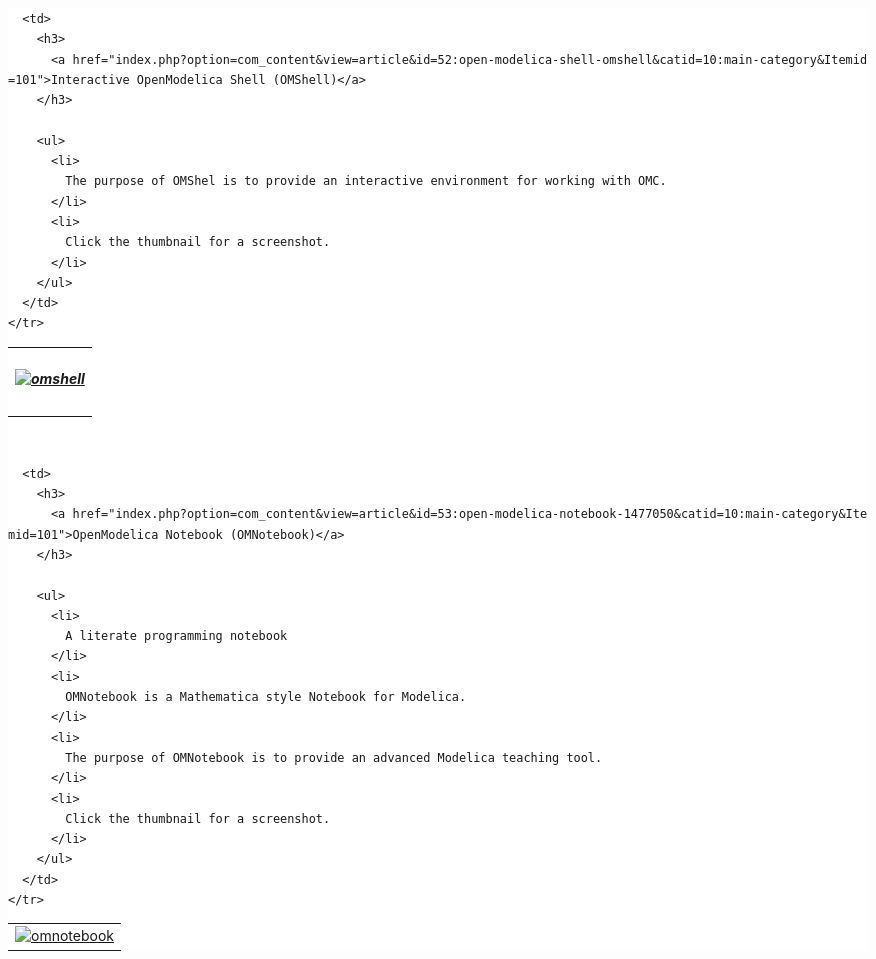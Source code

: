 <table style="height: 102px; width: 584px;" border="0">
  <tbody>
    <tr>
      <td>
        <h5>
          <a href="http://www.ida.liu.se/labs/pelab/modelica/OpenModelica/Screenshots/OMShell-screenshot.jpg" target="_blank"><img style="border: 0;" src="http://openmodelica.org/images/M_images/ModelicaTools/OMS.jpg" alt="omshell" width="120" height="104" border="0" /></a>
        </h5>
      </td>
      
      <td>
        <h3>
          <a href="index.php?option=com_content&view=article&id=52:open-modelica-shell-omshell&catid=10:main-category&Itemid=101">Interactive OpenModelica Shell (OMShell)</a>
        </h3>
        
        <ul>
          <li>
            The purpose of OMShel is to provide an interactive environment for working with OMC.
          </li>
          <li>
            Click the thumbnail for a screenshot.
          </li>
        </ul>
      </td>
    </tr>
  </tbody>
</table>

<table border="0">
  <tbody>
    <tr>
      <td>
        <a href="http://www.ida.liu.se/labs/pelab/modelica/OpenModelica/Screenshots/OMNotebook-screenshot.jpg" target="_blank"><img style="border: 0;" src="images/M_images/ModelicaTools/OMNotebook.jpg" alt="omnotebook" width="120" height="104" border="0" /></a>
      </td>
      
      <td>
        <h3>
          <a href="index.php?option=com_content&view=article&id=53:open-modelica-notebook-1477050&catid=10:main-category&Itemid=101">OpenModelica Notebook (OMNotebook)</a>
        </h3>
        
        <ul>
          <li>
            A literate programming notebook
          </li>
          <li>
            OMNotebook is a Mathematica style Notebook for Modelica.
          </li>
          <li>
            The purpose of OMNotebook is to provide an advanced Modelica teaching tool.
          </li>
          <li>
            Click the thumbnail for a screenshot.
          </li>
        </ul>
      </td>
    </tr>
  </tbody>
</table>
